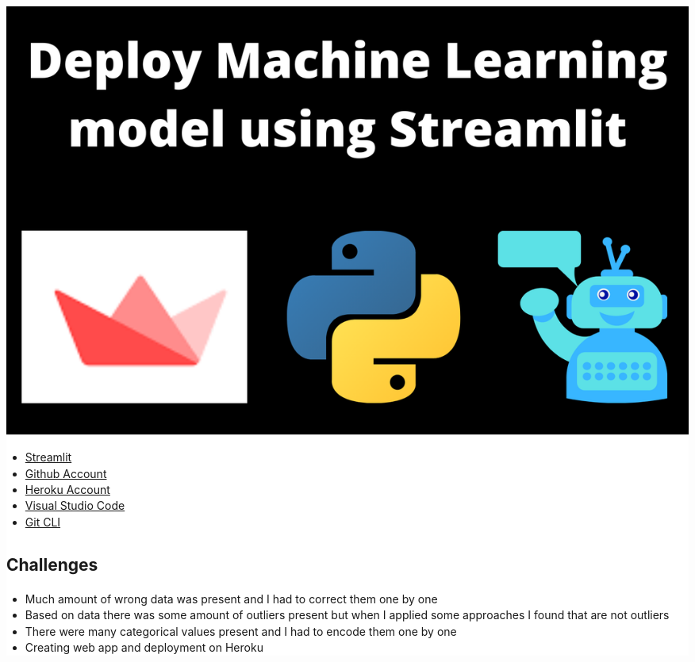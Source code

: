 ![Deploy](https://github.com/vishalkrishna90/CHENNAI-HOUSE-PRICE-PREDICTION/blob/main/Images/st_im.png)

 - [Streamlit](https://streamlit.io/)
 - [Github Account](https://github.com/)
 - [Heroku Account](https://dashboard.heroku.com/apps)
 - [Visual Studio Code](https://code.visualstudio.com/)
 - [Git CLI](https://git-scm.com/book/en/v2/Getting-Started-The-Command-Line)



## Challenges

- Much amount of wrong data was present and I had to correct them one by one
- Based on data there was some amount of outliers present but when I applied some approaches I found that are not outliers
- There were many categorical values present and I had to encode them one by one
- Creating web app and deployment on Heroku
